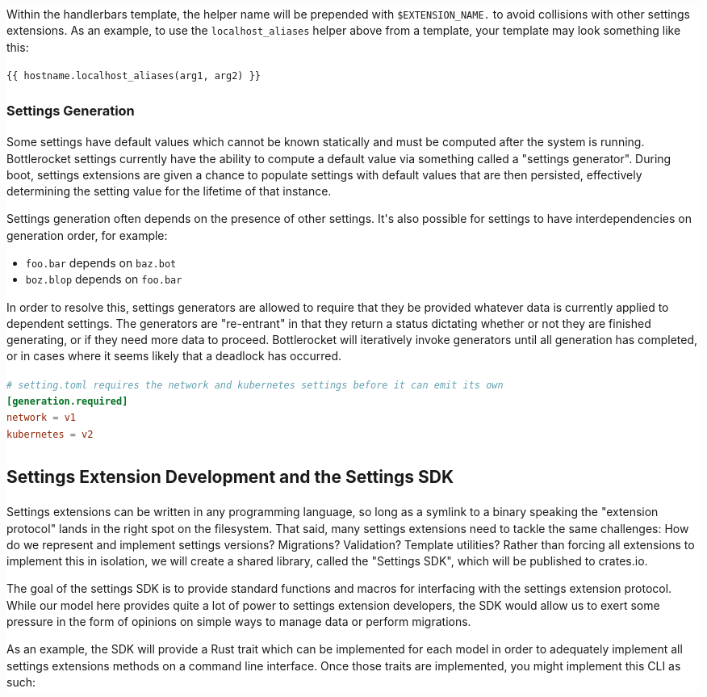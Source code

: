 Within the handlerbars template, the helper name will be prepended with `$EXTENSION_NAME.` to avoid collisions with other settings extensions.
As an example, to use the `localhost_aliases` helper above from a template, your template may look something like this:

```
{{ hostname.localhost_aliases(arg1, arg2) }}
```

### Settings Generation
Some settings have default values which cannot be known statically and must be computed after the system is running.
Bottlerocket settings currently have the ability to compute a default value via something called a "settings generator".
During boot, settings extensions are given a chance to populate settings with default values that are then persisted, effectively determining the setting value for the lifetime of that instance.

Settings generation often depends on the presence of other settings.
It's also possible for settings to have interdependencies on generation order, for example:

* `foo.bar` depends on `baz.bot`
* `boz.blop` depends on `foo.bar`

In order to resolve this, settings generators are allowed to require that they be provided whatever data is currently applied to dependent settings.
The generators are "re-entrant" in that they return a status dictating whether or not they are finished generating, or if they need more data to proceed.
Bottlerocket will iteratively invoke generators until all generation has completed, or in cases where it seems likely that a deadlock has occurred.

```toml
# setting.toml requires the network and kubernetes settings before it can emit its own
[generation.required]
network = v1
kubernetes = v2
```

## Settings Extension Development and the Settings SDK
Settings extensions can be written in any programming language, so long as a symlink to a binary speaking the "extension protocol" lands in the right spot on the filesystem.
That said, many settings extensions need to tackle the same challenges: How do we represent and implement settings versions? Migrations? Validation? Template utilities? Rather than forcing all extensions to implement this in isolation, we will create a shared library, called the "Settings SDK", which will be published to crates.io.

The goal of the settings SDK is to provide standard functions and macros for interfacing with the settings extension protocol.
While our model here provides quite a lot of power to settings extension developers, the SDK would allow us to exert some pressure in the form of opinions on simple ways to manage data or perform migrations.

As an example, the SDK will provide a Rust trait which can be implemented for each model in order to adequately implement all settings extensions methods on a command line interface.
Once those traits are implemented, you might implement this CLI as such:
